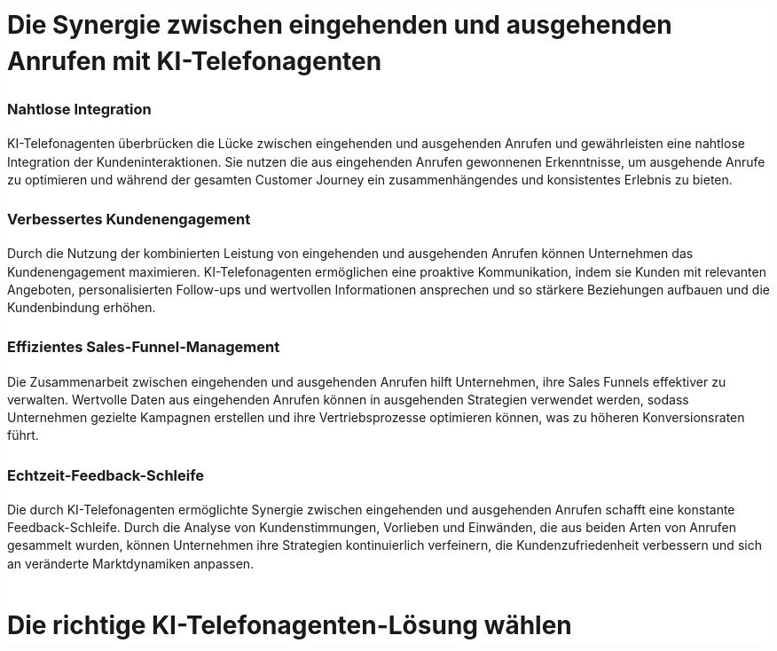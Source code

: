 # Die Synergie zwischen eingehenden und ausgehenden Anrufen mit KI-Telefonagenten

### Nahtlose Integration
KI-Telefonagenten überbrücken die Lücke zwischen eingehenden und ausgehenden Anrufen und gewährleisten eine nahtlose Integration der Kundeninteraktionen. Sie nutzen die aus eingehenden Anrufen gewonnenen Erkenntnisse, um ausgehende Anrufe zu optimieren und während der gesamten Customer Journey ein zusammenhängendes und konsistentes Erlebnis zu bieten.

### Verbessertes Kundenengagement
Durch die Nutzung der kombinierten Leistung von eingehenden und ausgehenden Anrufen können Unternehmen das Kundenengagement maximieren. KI-Telefonagenten ermöglichen eine proaktive Kommunikation, indem sie Kunden mit relevanten Angeboten, personalisierten Follow-ups und wertvollen Informationen ansprechen und so stärkere Beziehungen aufbauen und die Kundenbindung erhöhen.

### Effizientes Sales-Funnel-Management
Die Zusammenarbeit zwischen eingehenden und ausgehenden Anrufen hilft Unternehmen, ihre Sales Funnels effektiver zu verwalten. Wertvolle Daten aus eingehenden Anrufen können in ausgehenden Strategien verwendet werden, sodass Unternehmen gezielte Kampagnen erstellen und ihre Vertriebsprozesse optimieren können, was zu höheren Konversionsraten führt.

### Echtzeit-Feedback-Schleife
Die durch KI-Telefonagenten ermöglichte Synergie zwischen eingehenden und ausgehenden Anrufen schafft eine konstante Feedback-Schleife. Durch die Analyse von Kundenstimmungen, Vorlieben und Einwänden, die aus beiden Arten von Anrufen gesammelt wurden, können Unternehmen ihre Strategien kontinuierlich verfeinern, die Kundenzufriedenheit verbessern und sich an veränderte Marktdynamiken anpassen.

# Die richtige KI-Telefonagenten-Lösung wählen

<center>